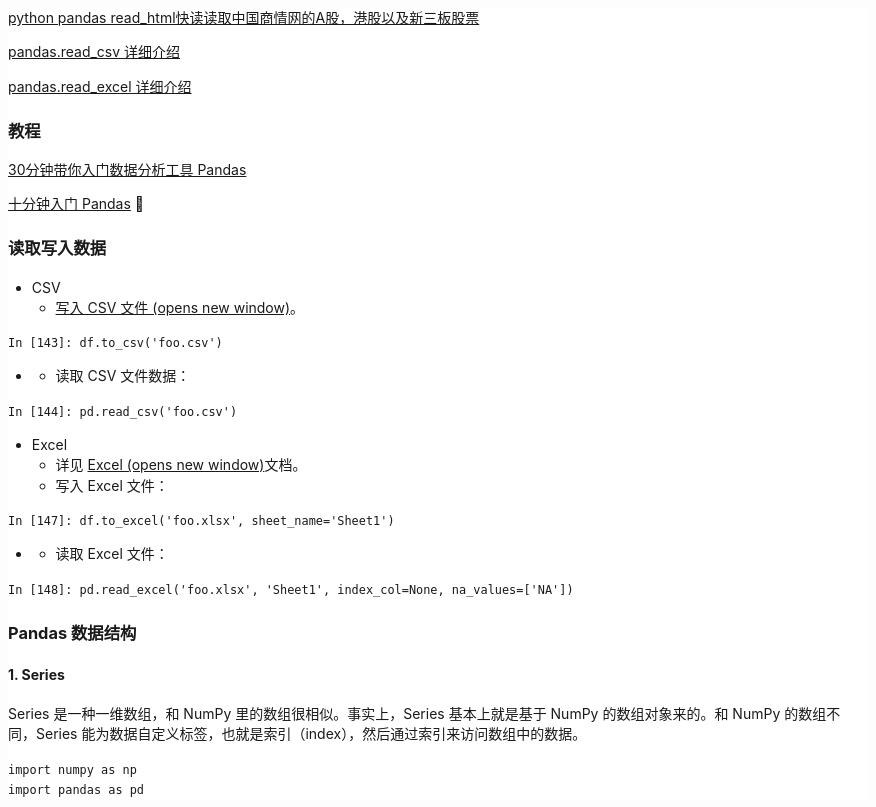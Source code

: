 [python pandas read\_html快读读取中国商情网的A股，港股以及新三板股票](https://www.bilibili.com/video/BV1aQ4y1A7fh)

[pandas.read\_csv 详细介绍](https://www.gairuo.com/p/pandas-read-csv)

[pandas.read\_excel 详细介绍](https://www.gairuo.com/p/pandas-read-excel)

### 教程

[30分钟带你入门数据分析工具 Pandas](https://oicebot.github.io/2018/09/05/30-mins-into-pandas-for-data-science.html)

[十分钟入门 Pandas](https://www.pypandas.cn/docs/getting\_started/10min.html) 🚩

### 读取写入数据

* CSV
  * [写入 CSV 文件 (opens new window)](https://pandas.pydata.org/pandas-docs/stable/user\_guide/io.html#io-store-in-csv)。

```
In [143]: df.to_csv('foo.csv')
```

*
  * 读取 CSV 文件数据：

```
In [144]: pd.read_csv('foo.csv')
```

* Excel
  * 详见 [Excel (opens new window)](https://pandas.pydata.org/pandas-docs/stable/user\_guide/io.html#io-excel)文档。
  * 写入 Excel 文件：

```
In [147]: df.to_excel('foo.xlsx', sheet_name='Sheet1')
```

*
  * 读取 Excel 文件：

```
In [148]: pd.read_excel('foo.xlsx', 'Sheet1', index_col=None, na_values=['NA'])
```



### Pandas 数据结构 <a href="#pandas-shu-ju-jie-gou" id="pandas-shu-ju-jie-gou"></a>

#### 1. Series <a href="#1-series" id="1-series"></a>

Series 是一种一维数组，和 NumPy 里的数组很相似。事实上，Series 基本上就是基于 NumPy 的数组对象来的。和 NumPy 的数组不同，Series 能为数据自定义标签，也就是索引（index），然后通过索引来访问数组中的数据。

```
import numpy as np
import pandas as pd
```
